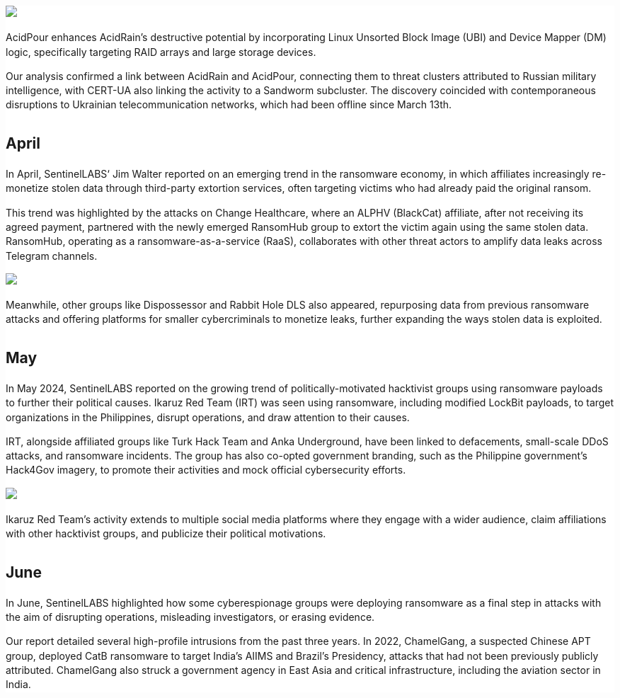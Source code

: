![](https://www.sentinelone.com/wp-content/uploads/2024/03/Acid-Pour-social.jpg)

AcidPour enhances AcidRain’s destructive potential by incorporating Linux Unsorted Block Image (UBI) and Device Mapper (DM) logic, specifically targeting RAID arrays and large storage devices.

Our analysis confirmed a link between AcidRain and AcidPour, connecting them to threat clusters attributed to Russian military intelligence, with CERT-UA also linking the activity to a Sandworm subcluster. The discovery coincided with contemporaneous disruptions to Ukrainian telecommunication networks, which had been offline since March 13th.

## April

In April, SentinelLABS‘ Jim Walter reported on an emerging trend in the ransomware economy, in which affiliates increasingly re-monetize stolen data through third-party extortion services, often targeting victims who had already paid the original ransom.

This trend was highlighted by the attacks on Change Healthcare, where an ALPHV (BlackCat) affiliate, after not receiving its agreed payment, partnered with the newly emerged RansomHub group to extort the victim again using the same stolen data. RansomHub, operating as a ransomware-as-a-service (RaaS), collaborates with other threat actors to amplify data leaks across Telegram channels.

![](https://www.sentinelone.com/wp-content/uploads/2024/04/Ransomware_Evolution_soc.jpg)

Meanwhile, other groups like Dispossessor and Rabbit Hole DLS also appeared, repurposing data from previous ransomware attacks and offering platforms for smaller cybercriminals to monetize leaks, further expanding the ways stolen data is exploited.

## May

In May 2024, SentinelLABS reported on the growing trend of politically-motivated hacktivist groups using ransomware payloads to further their political causes. Ikaruz Red Team (IRT) was seen using ransomware, including modified LockBit payloads, to target organizations in the Philippines, disrupt operations, and draw attention to their causes.

IRT, alongside affiliated groups like Turk Hack Team and Anka Underground, have been linked to defacements, small-scale DDoS attacks, and ransomware incidents. The group has also co-opted government branding, such as the Philippine government’s Hack4Gov imagery, to promote their activities and mock official cybersecurity efforts.

![](https://www.sentinelone.com/wp-content/uploads/2024/05/ikaruz_soc2.jpg)

Ikaruz Red Team’s activity extends to multiple social media platforms where they engage with a wider audience, claim affiliations with other hacktivist groups, and publicize their political motivations.

## June

In June, SentinelLABS highlighted how some cyberespionage groups were deploying ransomware as a final step in attacks with the aim of disrupting operations, misleading investigators, or erasing evidence.

Our report detailed several high-profile intrusions from the past three years. In 2022, ChamelGang, a suspected Chinese APT group, deployed CatB ransomware to target India’s AIIMS and Brazil’s Presidency, attacks that had not been previously publicly attributed. ChamelGang also struck a government agency in East Asia and critical infrastructure, including the aviation sector in India.
